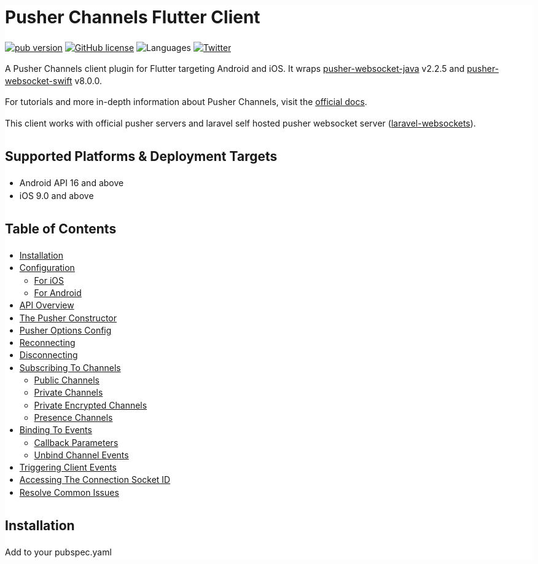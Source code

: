 # Pusher Channels Flutter Client

[![pub version](https://img.shields.io/pub/v/pusher_client_token_fixed.svg?logo=dart)](https://pub.dartlang.org/packages/pusher_client_token_fixed)
[![GitHub license](https://img.shields.io/badge/license-MIT-lightgrey.svg)](https://raw.githubusercontent.com/chinloyal/pusher_client_token_fixed/master/LICENSE)
![Languages](https://img.shields.io/badge/languages-dart%20%7C%20kotlin%20%7C%20swift-blueviolet.svg)
[![Twitter](https://img.shields.io/badge/twitter-@chinloyal-blue.svg?style=flat&logo=twitter)](https://twitter.com/chinloyal)

A Pusher Channels client plugin for Flutter targeting Android and iOS. It wraps
[pusher-websocket-java](https://github.com/pusher/pusher-websocket-java) v2.2.5 and [pusher-websocket-swift](https://github.com/pusher/pusher-websocket-swift) v8.0.0.

For tutorials and more in-depth information about Pusher Channels, visit the [official docs](https://pusher.com/docs/channels).

This client works with official pusher servers and laravel self hosted pusher websocket server ([laravel-websockets](https://github.com/beyondcode/laravel-websockets)). 

## Supported Platforms & Deployment Targets

- Android API 16 and above
- iOS 9.0 and above

## Table of Contents

- [Installation](#installation)
- [Configuration](#configuration)
    - [For iOS](#for-ios)
    - [For Android](#for-android)
- [API Overview](#api-overview)
- [The Pusher Constructor](#the-pusher-constructor)
- [Pusher Options Config](#pusher-options-config)
- [Reconnecting](#reconnecting)
- [Disconnecting](#disconnecting)
- [Subscribing To Channels](#subscribing-to-channels)
    - [Public Channels](#public-channels)
    - [Private Channels](#private-channels)
	- [Private Encrypted Channels](#private-encrypted-channels)
	- [Presence Channels](#presence-channels)
- [Binding To Events](#bindings-to-events)
    - [Callback Parameters](#callback-parameters)
    - [Unbind Channel Events](#unbind-channel-events)
- [Triggering Client Events](#triggering-client-events)
- [Accessing The Connection Socket ID](#accessing-the-connection-socket-id)
- [Resolve Common Issues](#resolve-common-issues)
## Installation

Add to your pubspec.yaml
